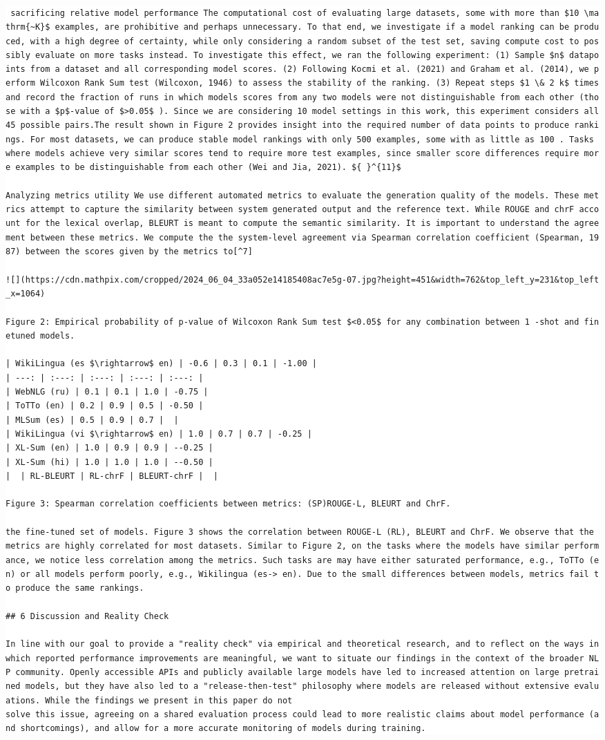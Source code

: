 ```
 sacrificing relative model performance The computational cost of evaluating large datasets, some with more than $10 \mathrm{~K}$ examples, are prohibitive and perhaps unnecessary. To that end, we investigate if a model ranking can be produced, with a high degree of certainty, while only considering a random subset of the test set, saving compute cost to possibly evaluate on more tasks instead. To investigate this effect, we ran the following experiment: (1) Sample $n$ datapoints from a dataset and all corresponding model scores. (2) Following Kocmi et al. (2021) and Graham et al. (2014), we perform Wilcoxon Rank Sum test (Wilcoxon, 1946) to assess the stability of the ranking. (3) Repeat steps $1 \& 2 k$ times and record the fraction of runs in which models scores from any two models were not distinguishable from each other (those with a $p$-value of $>0.05$ ). Since we are considering 10 model settings in this work, this experiment considers all 45 possible pairs.The result shown in Figure 2 provides insight into the required number of data points to produce rankings. For most datasets, we can produce stable model rankings with only 500 examples, some with as little as 100 . Tasks where models achieve very similar scores tend to require more test examples, since smaller score differences require more examples to be distinguishable from each other (Wei and Jia, 2021). ${ }^{11}$

Analyzing metrics utility We use different automated metrics to evaluate the generation quality of the models. These metrics attempt to capture the similarity between system generated output and the reference text. While ROUGE and chrF account for the lexical overlap, BLEURT is meant to compute the semantic similarity. It is important to understand the agreement between these metrics. We compute the the system-level agreement via Spearman correlation coefficient (Spearman, 1987) between the scores given by the metrics to[^7]

![](https://cdn.mathpix.com/cropped/2024_06_04_33a052e14185408ac7e5g-07.jpg?height=451&width=762&top_left_y=231&top_left_x=1064)

Figure 2: Empirical probability of p-value of Wilcoxon Rank Sum test $<0.05$ for any combination between 1 -shot and finetuned models.

| WikiLingua (es $\rightarrow$ en) | -0.6 | 0.3 | 0.1 | -1.00 |
| ---: | :---: | :---: | :---: | :---: |
| WebNLG (ru) | 0.1 | 0.1 | 1.0 | -0.75 |
| ToTTo (en) | 0.2 | 0.9 | 0.5 | -0.50 |
| MLSum (es) | 0.5 | 0.9 | 0.7 |  |
| WikiLingua (vi $\rightarrow$ en) | 1.0 | 0.7 | 0.7 | -0.25 |
| XL-Sum (en) | 1.0 | 0.9 | 0.9 | --0.25 |
| XL-Sum (hi) | 1.0 | 1.0 | 1.0 | --0.50 |
|  | RL-BLEURT | RL-chrF | BLEURT-chrF |  |

Figure 3: Spearman correlation coefficients between metrics: (SP)ROUGE-L, BLEURT and ChrF.

the fine-tuned set of models. Figure 3 shows the correlation between ROUGE-L (RL), BLEURT and ChrF. We observe that the metrics are highly correlated for most datasets. Similar to Figure 2, on the tasks where the models have similar performance, we notice less correlation among the metrics. Such tasks are may have either saturated performance, e.g., ToTTo (en) or all models perform poorly, e.g., Wikilingua (es-> en). Due to the small differences between models, metrics fail to produce the same rankings.

## 6 Discussion and Reality Check

In line with our goal to provide a "reality check" via empirical and theoretical research, and to reflect on the ways in which reported performance improvements are meaningful, we want to situate our findings in the context of the broader NLP community. Openly accessible APIs and publicly available large models have led to increased attention on large pretrained models, but they have also led to a "release-then-test" philosophy where models are released without extensive evaluations. While the findings we present in this paper do not
solve this issue, agreeing on a shared evaluation process could lead to more realistic claims about model performance (and shortcomings), and allow for a more accurate monitoring of models during training.

```